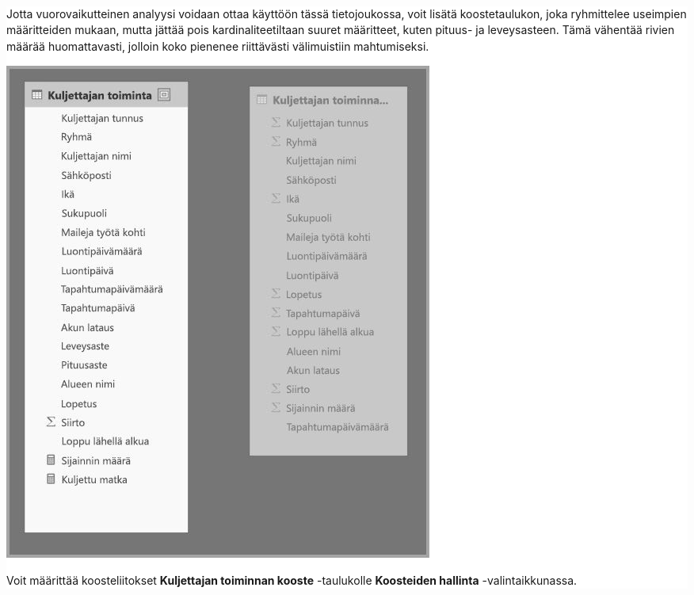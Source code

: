 Jotta vuorovaikutteinen analyysi voidaan ottaa käyttöön tässä tietojoukossa, voit lisätä koostetaulukon, joka ryhmittelee useimpien määritteiden mukaan, mutta jättää pois kardinaliteetiltaan suuret määritteet, kuten pituus- ja leveysasteen. Tämä vähentää rivien määrää huomattavasti, jolloin koko pienenee riittävästi välimuistiin mahtumiseksi. 

![Kuljettajan toiminnan kooste -taulukko](media/desktop-aggregations/aggregations_10.jpg)

Voit määrittää koosteliitokset **Kuljettajan toiminnan kooste** -taulukolle **Koosteiden hallinta** -valintaikkunassa. 
